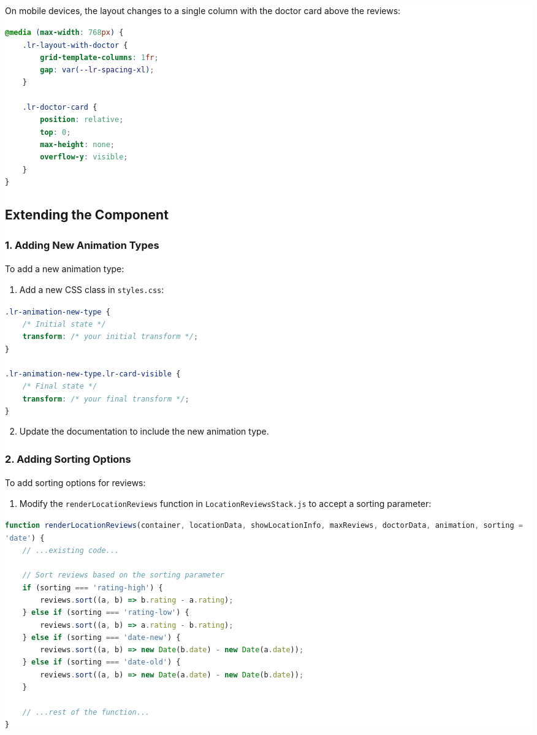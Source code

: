 On mobile devices, the layout changes to a single column with the doctor card above the reviews:

```css
@media (max-width: 768px) {
    .lr-layout-with-doctor {
        grid-template-columns: 1fr;
        gap: var(--lr-spacing-xl);
    }
    
    .lr-doctor-card {
        position: relative;
        top: 0;
        max-height: none;
        overflow-y: visible;
    }
}
```

## Extending the Component

### 1. Adding New Animation Types

To add a new animation type:

1. Add a new CSS class in `styles.css`:

```css
.lr-animation-new-type {
    /* Initial state */
    transform: /* your initial transform */;
}

.lr-animation-new-type.lr-card-visible {
    /* Final state */
    transform: /* your final transform */;
}
```

2. Update the documentation to include the new animation type.

### 2. Adding Sorting Options

To add sorting options for reviews:

1. Modify the `renderLocationReviews` function in `LocationReviewsStack.js` to accept a sorting parameter:

```javascript
function renderLocationReviews(container, locationData, showLocationInfo, maxReviews, doctorData, animation, sorting = 'date') {
    // ...existing code...
    
    // Sort reviews based on the sorting parameter
    if (sorting === 'rating-high') {
        reviews.sort((a, b) => b.rating - a.rating);
    } else if (sorting === 'rating-low') {
        reviews.sort((a, b) => a.rating - b.rating);
    } else if (sorting === 'date-new') {
        reviews.sort((a, b) => new Date(b.date) - new Date(a.date));
    } else if (sorting === 'date-old') {
        reviews.sort((a, b) => new Date(a.date) - new Date(b.date));
    }
    
    // ...rest of the function...
}
```
